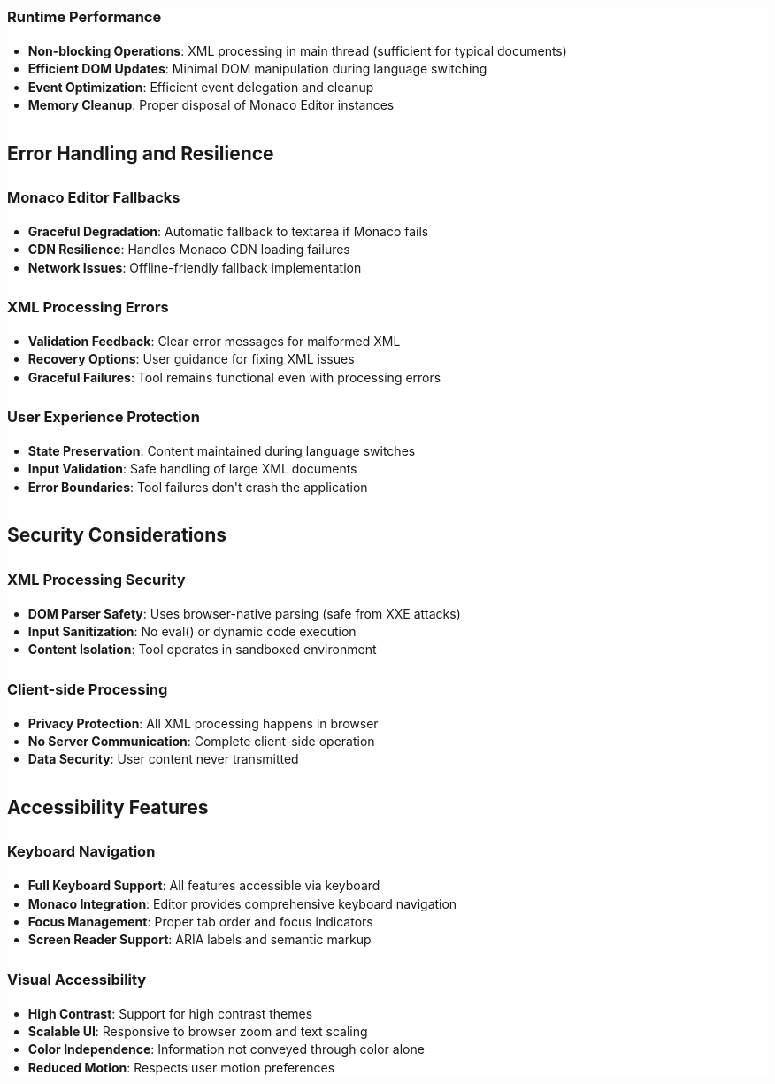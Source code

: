 ### Runtime Performance
- **Non-blocking Operations**: XML processing in main thread (sufficient for typical documents)
- **Efficient DOM Updates**: Minimal DOM manipulation during language switching
- **Event Optimization**: Efficient event delegation and cleanup
- **Memory Cleanup**: Proper disposal of Monaco Editor instances

## Error Handling and Resilience

### Monaco Editor Fallbacks
- **Graceful Degradation**: Automatic fallback to textarea if Monaco fails
- **CDN Resilience**: Handles Monaco CDN loading failures
- **Network Issues**: Offline-friendly fallback implementation

### XML Processing Errors
- **Validation Feedback**: Clear error messages for malformed XML
- **Recovery Options**: User guidance for fixing XML issues
- **Graceful Failures**: Tool remains functional even with processing errors

### User Experience Protection
- **State Preservation**: Content maintained during language switches
- **Input Validation**: Safe handling of large XML documents
- **Error Boundaries**: Tool failures don't crash the application

## Security Considerations

### XML Processing Security
- **DOM Parser Safety**: Uses browser-native parsing (safe from XXE attacks)
- **Input Sanitization**: No eval() or dynamic code execution
- **Content Isolation**: Tool operates in sandboxed environment

### Client-side Processing
- **Privacy Protection**: All XML processing happens in browser
- **No Server Communication**: Complete client-side operation
- **Data Security**: User content never transmitted

## Accessibility Features

### Keyboard Navigation
- **Full Keyboard Support**: All features accessible via keyboard
- **Monaco Integration**: Editor provides comprehensive keyboard navigation
- **Focus Management**: Proper tab order and focus indicators
- **Screen Reader Support**: ARIA labels and semantic markup

### Visual Accessibility
- **High Contrast**: Support for high contrast themes
- **Scalable UI**: Responsive to browser zoom and text scaling
- **Color Independence**: Information not conveyed through color alone
- **Reduced Motion**: Respects user motion preferences
